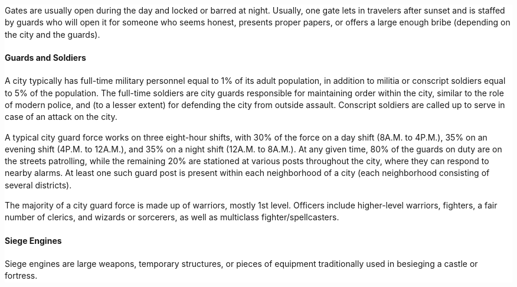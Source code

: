 Gates are usually open during the day and locked or barred at night. Usually, one gate lets in travelers after sunset and is staffed by guards who will open it for someone who seems honest, presents proper papers, or offers a large enough bribe (depending on the city and the guards).

#### 



#### Guards and Soldiers

A city typically has full-time military personnel equal to 1% of its adult population, in addition to militia or conscript soldiers equal to 5% of the population. The full-time soldiers are city guards responsible for maintaining order within the city, similar to the role of modern police, and (to a lesser extent) for defending the city from outside assault. Conscript soldiers are called up to serve in case of an attack on the city.

A typical city guard force works on three eight-hour shifts, with 30% of the force on a day shift (8A.M. to 4P.M.), 35% on an evening shift (4P.M. to 12A.M.), and 35% on a night shift (12A.M. to 8A.M.). At any given time, 80% of the guards on duty are on the streets patrolling, while the remaining 20% are stationed at various posts throughout the city, where they can respond to nearby alarms. At least one such guard post is present within each neighborhood of a city (each neighborhood consisting of several districts).

The majority of a city guard force is made up of warriors, mostly 1st level. Officers include higher-level warriors, fighters, a fair number of clerics, and wizards or sorcerers, as well as multiclass fighter/spellcasters.

#### 



#### Siege Engines

Siege engines are large weapons, temporary structures, or pieces of equipment traditionally used in besieging a castle or fortress.




































